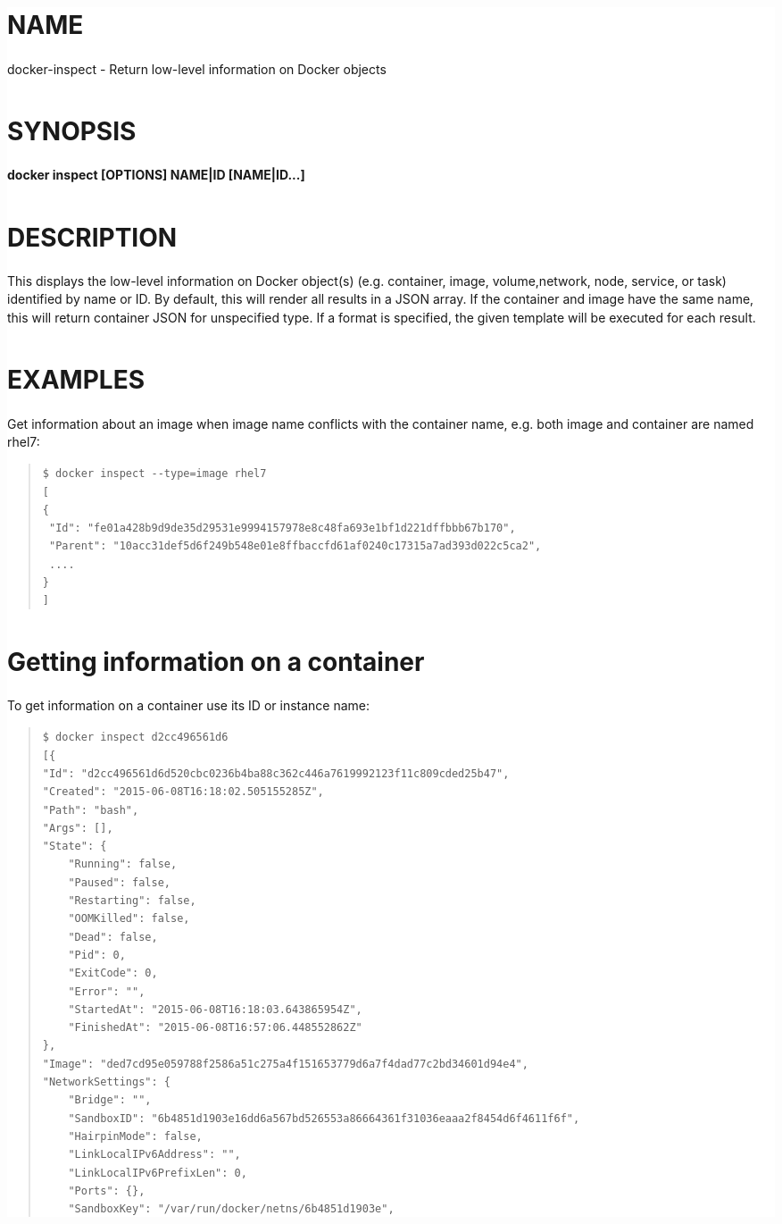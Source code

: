 # NAME

docker-inspect - Return low-level information on Docker objects

# SYNOPSIS

**docker inspect \[OPTIONS\] NAME|ID \[NAME|ID...\]**

# DESCRIPTION

This displays the low-level information on Docker object(s) (e.g. container, image, volume,network, node, service, or task) identified by name or ID. By default, this will render all results in a JSON array. If the container and image have the same name, this will return container JSON for unspecified type. If a format is specified, the given template will be executed for each result.

# EXAMPLES

Get information about an image when image name conflicts with the container name, e.g. both image and container are named rhel7:

>     $ docker inspect --type=image rhel7
>     [
>     {
>      "Id": "fe01a428b9d9de35d29531e9994157978e8c48fa693e1bf1d221dffbbb67b170",
>      "Parent": "10acc31def5d6f249b548e01e8ffbaccfd61af0240c17315a7ad393d022c5ca2",
>      ....
>     }
>     ]

# Getting information on a container

To get information on a container use its ID or instance name:

>     $ docker inspect d2cc496561d6
>     [{
>     "Id": "d2cc496561d6d520cbc0236b4ba88c362c446a7619992123f11c809cded25b47",
>     "Created": "2015-06-08T16:18:02.505155285Z",
>     "Path": "bash",
>     "Args": [],
>     "State": {
>         "Running": false,
>         "Paused": false,
>         "Restarting": false,
>         "OOMKilled": false,
>         "Dead": false,
>         "Pid": 0,
>         "ExitCode": 0,
>         "Error": "",
>         "StartedAt": "2015-06-08T16:18:03.643865954Z",
>         "FinishedAt": "2015-06-08T16:57:06.448552862Z"
>     },
>     "Image": "ded7cd95e059788f2586a51c275a4f151653779d6a7f4dad77c2bd34601d94e4",
>     "NetworkSettings": {
>         "Bridge": "",
>         "SandboxID": "6b4851d1903e16dd6a567bd526553a86664361f31036eaaa2f8454d6f4611f6f",
>         "HairpinMode": false,
>         "LinkLocalIPv6Address": "",
>         "LinkLocalIPv6PrefixLen": 0,
>         "Ports": {},
>         "SandboxKey": "/var/run/docker/netns/6b4851d1903e",